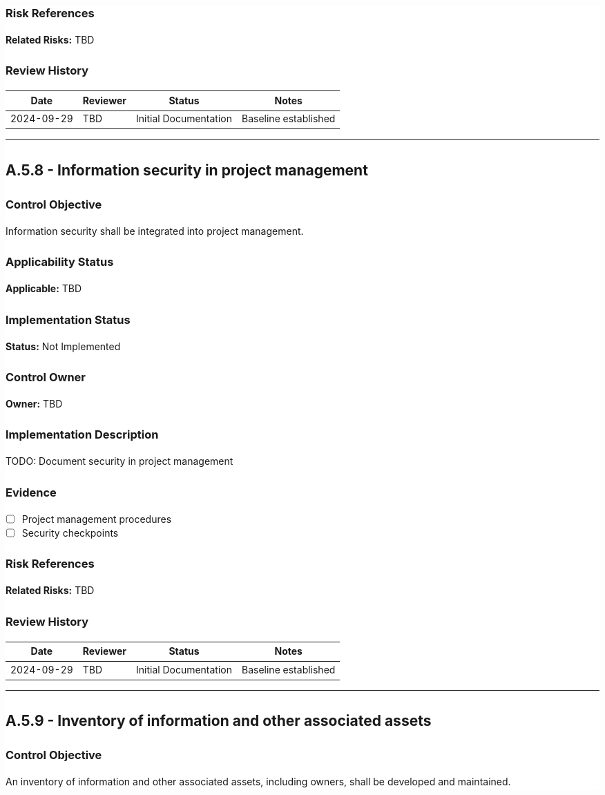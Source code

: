 ### Risk References
**Related Risks:** TBD

### Review History
| Date | Reviewer | Status | Notes |
|------|----------|--------|-------|
| 2024-09-29 | TBD | Initial Documentation | Baseline established |

---

## A.5.8 - Information security in project management

### Control Objective
Information security shall be integrated into project management.

### Applicability Status
**Applicable:** TBD

### Implementation Status
**Status:** Not Implemented

### Control Owner
**Owner:** TBD

### Implementation Description
TODO: Document security in project management

### Evidence
- [ ] Project management procedures
- [ ] Security checkpoints

### Risk References
**Related Risks:** TBD

### Review History
| Date | Reviewer | Status | Notes |
|------|----------|--------|-------|
| 2024-09-29 | TBD | Initial Documentation | Baseline established |

---

## A.5.9 - Inventory of information and other associated assets

### Control Objective
An inventory of information and other associated assets, including owners, shall be developed and maintained.
